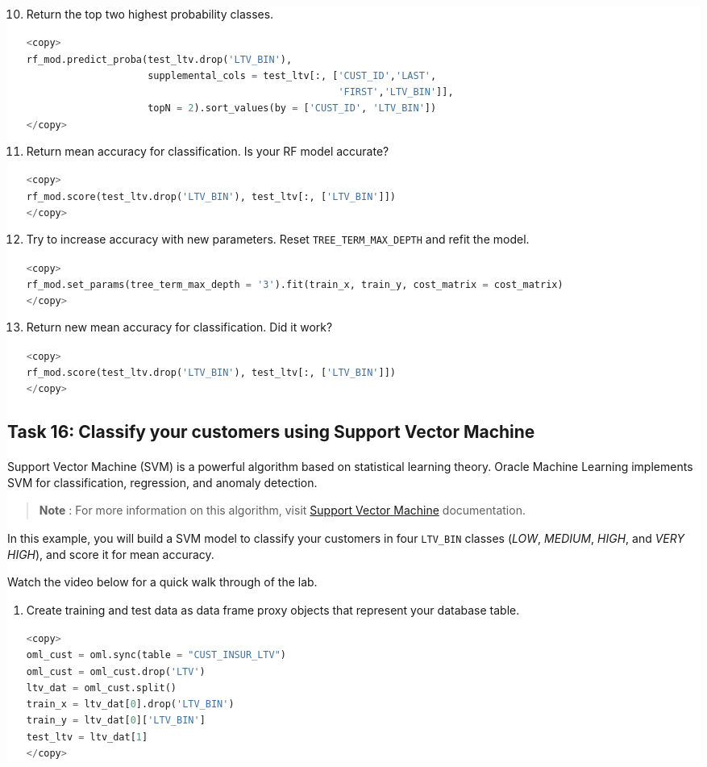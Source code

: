 10. Return the top two highest probability classes.

    ```python
    <copy>
    rf_mod.predict_proba(test_ltv.drop('LTV_BIN'),
                         supplemental_cols = test_ltv[:, ['CUST_ID','LAST',
                                                          'FIRST','LTV_BIN']],
                         topN = 2).sort_values(by = ['CUST_ID', 'LTV_BIN'])
    </copy>
    ```

11. Return mean accuracy for classification. Is your RF model accurate?

    ```python
    <copy>
    rf_mod.score(test_ltv.drop('LTV_BIN'), test_ltv[:, ['LTV_BIN']])
    </copy>
    ```

12. Try to increase accuracy with new parameters. Reset `TREE_TERM_MAX_DEPTH` and refit the model.

    ```python
    <copy>
    rf_mod.set_params(tree_term_max_depth = '3').fit(train_x, train_y, cost_matrix = cost_matrix)
    </copy>
    ```

13. Return new mean accuracy for classification. Did it work?

    ```python
    <copy>
    rf_mod.score(test_ltv.drop('LTV_BIN'), test_ltv[:, ['LTV_BIN']])
    </copy>
    ```


## Task 16: Classify your customers using Support Vector Machine

Support Vector Machine (SVM) is a powerful algorithm based on statistical learning theory. Oracle Machine Learning implements SVM for classification, regression, and anomaly detection.

> **Note** : For more information on this algorithm, visit [Support Vector Machine](https://docs.oracle.com/en/database/oracle/machine-learning/oml4sql/21/dmcon/support-vector-machine.html#GUID-FD5DF1FB-AAAA-4D4E-84A2-8F645F87C344) documentation.

In this example, you will build a SVM model to classify your customers in four `LTV_BIN` classes (*LOW*, *MEDIUM*, *HIGH*, and *VERY HIGH*), and score it for mean accuracy.

Watch the video below for a quick walk through of the lab.

[](youtube:6ms79gE0qgY)

1. Create training and test data as data frame proxy objects that represent your database table.

    ```python
    <copy>
    oml_cust = oml.sync(table = "CUST_INSUR_LTV")
    oml_cust = oml_cust.drop('LTV')
    ltv_dat = oml_cust.split()
    train_x = ltv_dat[0].drop('LTV_BIN')
    train_y = ltv_dat[0]['LTV_BIN']
    test_ltv = ltv_dat[1]
    </copy>
    ```
